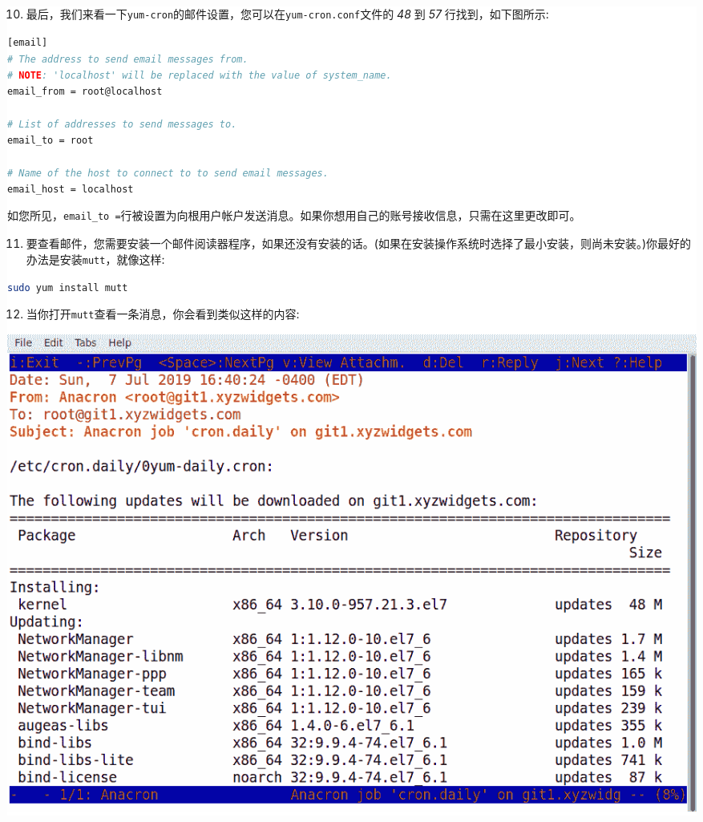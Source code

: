 10.  最后，我们来看一下`yum-cron`的邮件设置，您可以在`yum-cron.conf`文件的 *48* 到 *57* 行找到，如下图所示:

```sh
[email]
# The address to send email messages from.
# NOTE: 'localhost' will be replaced with the value of system_name.
email_from = root@localhost

# List of addresses to send messages to.
email_to = root

# Name of the host to connect to to send email messages.
email_host = localhost
```

如您所见，`email_to =`行被设置为向根用户帐户发送消息。如果你想用自己的账号接收信息，只需在这里更改即可。

11.  要查看邮件，您需要安装一个邮件阅读器程序，如果还没有安装的话。(如果在安装操作系统时选择了最小安装，则尚未安装。)你最好的办法是安装`mutt`，就像这样:

```sh
sudo yum install mutt
```

12.  当你打开`mutt`查看一条消息，你会看到类似这样的内容:

![](img/78d5abc0-30e0-450e-9f10-09e458075e5b.png)
